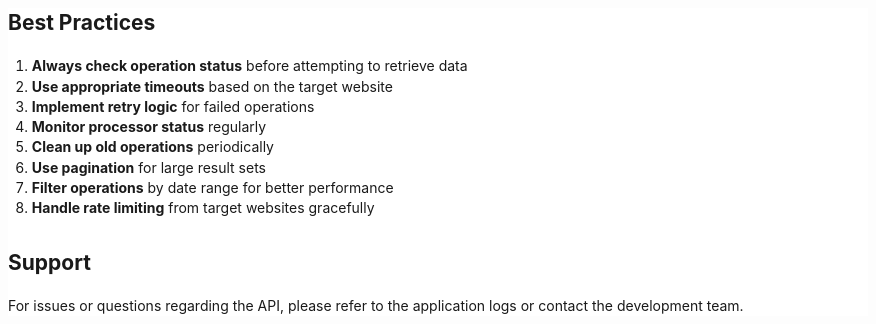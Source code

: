 
## Best Practices

1. **Always check operation status** before attempting to retrieve data
2. **Use appropriate timeouts** based on the target website
3. **Implement retry logic** for failed operations
4. **Monitor processor status** regularly
5. **Clean up old operations** periodically
6. **Use pagination** for large result sets
7. **Filter operations** by date range for better performance
8. **Handle rate limiting** from target websites gracefully

## Support

For issues or questions regarding the API, please refer to the application logs or contact the development team.
